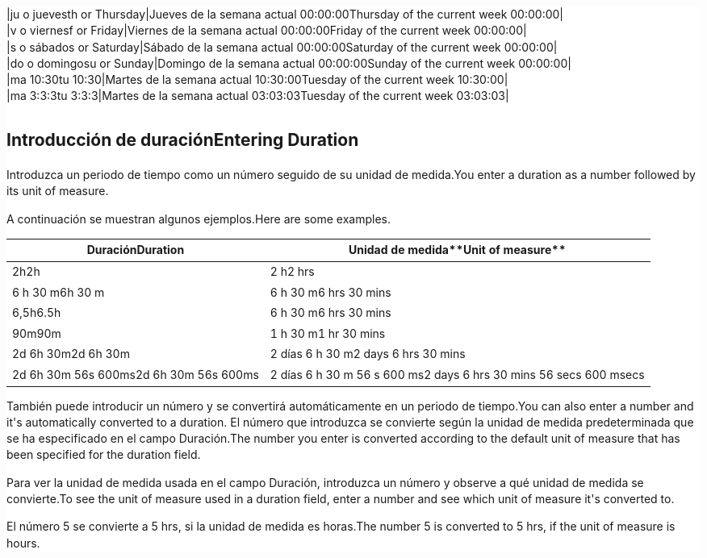 |<span data-ttu-id="b0f3a-352">ju o jueves</span><span class="sxs-lookup"><span data-stu-id="b0f3a-352">th or Thursday</span></span>|<span data-ttu-id="b0f3a-353">Jueves de la semana actual 00:00:00</span><span class="sxs-lookup"><span data-stu-id="b0f3a-353">Thursday of the current week 00:00:00</span></span>|  
|<span data-ttu-id="b0f3a-354">v o viernes</span><span class="sxs-lookup"><span data-stu-id="b0f3a-354">f or Friday</span></span>|<span data-ttu-id="b0f3a-355">Viernes de la semana actual 00:00:00</span><span class="sxs-lookup"><span data-stu-id="b0f3a-355">Friday of the current week 00:00:00</span></span>|  
|<span data-ttu-id="b0f3a-356">s o sábado</span><span class="sxs-lookup"><span data-stu-id="b0f3a-356">s or Saturday</span></span>|<span data-ttu-id="b0f3a-357">Sábado de la semana actual 00:00:00</span><span class="sxs-lookup"><span data-stu-id="b0f3a-357">Saturday of the current week 00:00:00</span></span>|  
|<span data-ttu-id="b0f3a-358">do o domingo</span><span class="sxs-lookup"><span data-stu-id="b0f3a-358">su or Sunday</span></span>|<span data-ttu-id="b0f3a-359">Domingo de la semana actual 00:00:00</span><span class="sxs-lookup"><span data-stu-id="b0f3a-359">Sunday of the current week 00:00:00</span></span>|  
|<span data-ttu-id="b0f3a-360">ma 10:30</span><span class="sxs-lookup"><span data-stu-id="b0f3a-360">tu 10:30</span></span>|<span data-ttu-id="b0f3a-361">Martes de la semana actual 10:30:00</span><span class="sxs-lookup"><span data-stu-id="b0f3a-361">Tuesday of the current week 10:30:00</span></span>|  
|<span data-ttu-id="b0f3a-362">ma 3:3:3</span><span class="sxs-lookup"><span data-stu-id="b0f3a-362">tu 3:3:3</span></span>|<span data-ttu-id="b0f3a-363">Martes de la semana actual 03:03:03</span><span class="sxs-lookup"><span data-stu-id="b0f3a-363">Tuesday of the current week 03:03:03</span></span>|  

## <a name="entering-duration"></a><span data-ttu-id="b0f3a-364">Introducción de duración</span><span class="sxs-lookup"><span data-stu-id="b0f3a-364">Entering Duration</span></span>

<span data-ttu-id="b0f3a-365">Introduzca un periodo de tiempo como un número seguido de su unidad de medida.</span><span class="sxs-lookup"><span data-stu-id="b0f3a-365">You enter a duration as a number followed by its unit of measure.</span></span>  

<span data-ttu-id="b0f3a-366">A continuación se muestran algunos ejemplos.</span><span class="sxs-lookup"><span data-stu-id="b0f3a-366">Here are some examples.</span></span>  

|<span data-ttu-id="b0f3a-367">Duración</span><span class="sxs-lookup"><span data-stu-id="b0f3a-367">Duration</span></span>|<span data-ttu-id="b0f3a-368">Unidad de medida\*\*</span><span class="sxs-lookup"><span data-stu-id="b0f3a-368">Unit of measure\*\*</span></span>|  
|------------------|-------------------------|  
|<span data-ttu-id="b0f3a-369">2h</span><span class="sxs-lookup"><span data-stu-id="b0f3a-369">2h</span></span>|<span data-ttu-id="b0f3a-370">2 h</span><span class="sxs-lookup"><span data-stu-id="b0f3a-370">2 hrs</span></span>|  
|<span data-ttu-id="b0f3a-371">6 h 30 m</span><span class="sxs-lookup"><span data-stu-id="b0f3a-371">6h 30 m</span></span>|<span data-ttu-id="b0f3a-372">6 h 30 m</span><span class="sxs-lookup"><span data-stu-id="b0f3a-372">6 hrs 30 mins</span></span>|  
|<span data-ttu-id="b0f3a-373">6,5h</span><span class="sxs-lookup"><span data-stu-id="b0f3a-373">6.5h</span></span>|<span data-ttu-id="b0f3a-374">6 h 30 m</span><span class="sxs-lookup"><span data-stu-id="b0f3a-374">6 hrs 30 mins</span></span>|  
|<span data-ttu-id="b0f3a-375">90m</span><span class="sxs-lookup"><span data-stu-id="b0f3a-375">90m</span></span>|<span data-ttu-id="b0f3a-376">1 h 30 m</span><span class="sxs-lookup"><span data-stu-id="b0f3a-376">1 hr 30 mins</span></span>|  
|<span data-ttu-id="b0f3a-377">2d 6h 30m</span><span class="sxs-lookup"><span data-stu-id="b0f3a-377">2d 6h 30m</span></span>|<span data-ttu-id="b0f3a-378">2 días 6 h 30 m</span><span class="sxs-lookup"><span data-stu-id="b0f3a-378">2 days 6 hrs 30 mins</span></span>|  
|<span data-ttu-id="b0f3a-379">2d 6h 30m 56s 600ms</span><span class="sxs-lookup"><span data-stu-id="b0f3a-379">2d 6h 30m 56s 600ms</span></span>|<span data-ttu-id="b0f3a-380">2 días 6 h 30 m 56 s 600 ms</span><span class="sxs-lookup"><span data-stu-id="b0f3a-380">2 days 6 hrs 30 mins 56 secs 600 msecs</span></span>|  

 <span data-ttu-id="b0f3a-381">También puede introducir un número y se convertirá automáticamente en un periodo de tiempo.</span><span class="sxs-lookup"><span data-stu-id="b0f3a-381">You can also enter a number and it's automatically converted to a duration.</span></span> <span data-ttu-id="b0f3a-382">El número que introduzca se convierte según la unidad de medida predeterminada que se ha especificado en el campo Duración.</span><span class="sxs-lookup"><span data-stu-id="b0f3a-382">The number you enter is converted according to the default unit of measure that has been specified for the duration field.</span></span>  

 <span data-ttu-id="b0f3a-383">Para ver la unidad de medida usada en el campo Duración, introduzca un número y observe a qué unidad de medida se convierte.</span><span class="sxs-lookup"><span data-stu-id="b0f3a-383">To see the unit of measure used in a duration field, enter a number and see which unit of measure it's converted to.</span></span>  

 <span data-ttu-id="b0f3a-384">El número 5 se convierte a 5 hrs, si la unidad de medida es horas.</span><span class="sxs-lookup"><span data-stu-id="b0f3a-384">The number 5 is converted to 5 hrs, if the unit of measure is hours.</span></span>  
